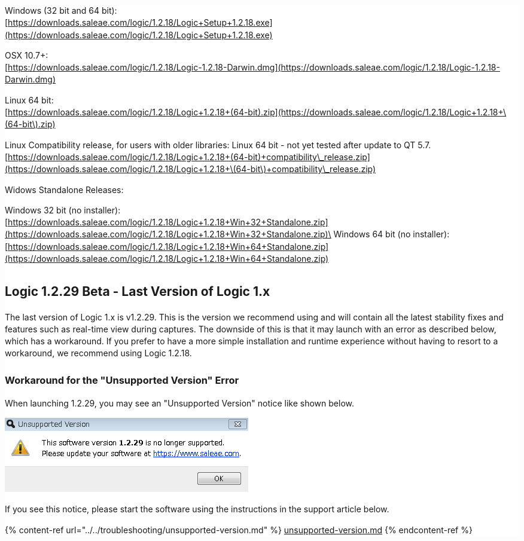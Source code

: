 Windows (32 bit and 64 bit):\
[https://downloads.saleae.com/logic/1.2.18/Logic+Setup+1.2.18.exe](https://downloads.saleae.com/logic/1.2.18/Logic+Setup+1.2.18.exe)

OSX 10.7+:\
[https://downloads.saleae.com/logic/1.2.18/Logic-1.2.18-Darwin.dmg](https://downloads.saleae.com/logic/1.2.18/Logic-1.2.18-Darwin.dmg)

Linux 64 bit:\
[https://downloads.saleae.com/logic/1.2.18/Logic+1.2.18+(64-bit).zip](https://downloads.saleae.com/logic/1.2.18/Logic+1.2.18+\(64-bit\).zip)

Linux Compatibility release, for users with older libraries: Linux 64 bit - not yet tested after update to QT 5.7. [https://downloads.saleae.com/logic/1.2.18/Logic+1.2.18+(64-bit)+compatibility\_release.zip](https://downloads.saleae.com/logic/1.2.18/Logic+1.2.18+\(64-bit\)+compatibility\_release.zip)

Widows Standalone Releases:

Windows 32 bit (no installer):\
[https://downloads.saleae.com/logic/1.2.18/Logic+1.2.18+Win+32+Standalone.zip](https://downloads.saleae.com/logic/1.2.18/Logic+1.2.18+Win+32+Standalone.zip)\
Windows 64 bit (no installer):\
[https://downloads.saleae.com/logic/1.2.18/Logic+1.2.18+Win+64+Standalone.zip](https://downloads.saleae.com/logic/1.2.18/Logic+1.2.18+Win+64+Standalone.zip)



## Logic 1.2.29 Beta - Last Version of Logic 1.x

The last version of Logic 1.x is v1.2.29. This is the version we recommend using and will contain all the latest stability fixes and features such as real-time view during captures. The downside of this is that it may launch with an error as described below, which has a workaround. If you prefer to have a more simple installation and runtime experience without having to resort to a workaround, we recommend using Logic 1.2.18.

### Workaround for the "Unsupported Version" Error

When launching 1.2.29, you may see an "Unsupported Version" notice like shown below.

![Unsupported Version warning message in Logic 1.x](<../../.gitbook/assets/Screen Shot 2020-08-03 at 5.35.31 PM (1).png>)

If you see this notice, please start the software using the instructions in the support article below.

{% content-ref url="../../troubleshooting/unsupported-version.md" %}
[unsupported-version.md](../../troubleshooting/unsupported-version.md)
{% endcontent-ref %}
